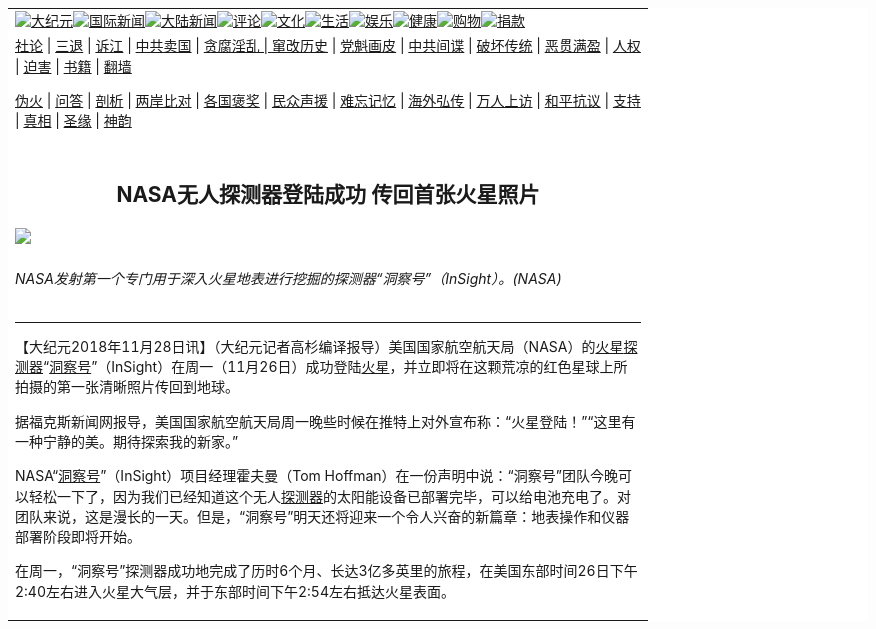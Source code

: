 <a name="1" id="1" target="_blank"></a><span id="1"></span>
<table border="0"><tr><td colspan="2" VALIGN=TOP><a href="https://github.com/mprjd2205/djy/blob/master/gb/nsc413.md#1"><img src="https://gitlab.com/szzdlab/www/raw/master/t/djy/1.jpg" title="大纪元"></a><a href="https://github.com/mprjd2205/djy/blob/master/gb/n24hr.md#1"><img src="https://gitlab.com/szzdlab/www/raw/master/t/djy/3.jpg" title="国际新闻"></a><a href="https://github.com/mprjd2205/djy/blob/master/gb/nsc413.md#1"><img src="https://gitlab.com/szzdlab/www/raw/master/t/djy/4.jpg" title="大陆新闻"></a><a href="https://github.com/mprjd2205/djy/blob/master/gb/news392.md#1"><img src="https://gitlab.com/szzdlab/www/raw/master/t/djy/5.jpg" title="评论"></a><a href="https://github.com/mprjd2205/djy/blob/master/gb/news2007.md#1"><img src="https://gitlab.com/szzdlab/www/raw/master/t/djy/6.jpg" title="文化"></a><a href="https://github.com/mprjd2205/djy/blob/master/gb/news2008.md#1"><img src="https://gitlab.com/szzdlab/www/raw/master/t/djy/7.jpg" title="生活"></a><a href="https://github.com/mprjd2205/djy/blob/master/gb/ncyule.md#1"><img src="https://gitlab.com/szzdlab/www/raw/master/t/djy/8.jpg" title="娱乐"></a><a href="https://github.com/mprjd2205/djy/blob/master/gb/nsc1002.md#1"><img src="https://gitlab.com/szzdlab/www/raw/master/t/djy/9.jpg" title="健康"><a href="https://www.youlucky.com"><img src="https://gitlab.com/szzdlab/www/raw/master/t/djy/10.jpg" title="购物"></a><a href="https://www.supportepoch.org/donation?utm_medium=epochtimes&utm_source=referral&utm_campaign=donate_button_djyhomepage"><img src="https://gitlab.com/szzdlab/www/raw/master/t/djy/12.jpg" title="捐款"></a></td></tr>
<tr><td colspan="2" VALIGN=TOP><a target="_blank" href="https://github.com/mprjd2205/djy/blob/master/gb/9p.md#1">社论</a> | <a target="_blank" href="https://github.com/mprjd2205/djy/blob/master/gb/nf5657.md#1">三退</a> | <a target="_blank" href="https://github.com/mprjd2205/djy/blob/master/gb/nf6123.md#1">诉江</a> | <a target="_blank" href="https://github.com/mprjd2205/djy/blob/master/gb/nf1176117.md#1">中共卖国</a> | <a target="_blank" href="https://github.com/mprjd2205/djy/blob/master/gb/nf5773.md#1">贪腐淫乱 | <a target="_blank" href="https://github.com/mprjd2205/djy/blob/master/gb/nf1176115.md#1">窜改历史</a> | <a target="_blank" href="https://github.com/mprjd2205/djy/blob/master/gb/nf1176107.md#1">党魁画皮</a> | <a target="_blank" href="https://github.com/mprjd2205/djy/blob/master/gb/nf1320400.md#1">中共间谍</a> | <a target="_blank" href="https://github.com/mprjd2205/djy/blob/master/gb/nf1176114.md#1">破坏传统</a> | <a target="_blank" href="https://github.com/mprjd2205/djy/blob/master/gb/nf5287.md#1">恶贯满盈</a> | <a target="_blank" href="https://github.com/mprjd2205/djy/blob/master/gb/ncid278.md#1">人权</a> | <a target="_blank" href="https://github.com/mprjd2205/djy/blob/master/gb/nf1176111.md#1">迫害</a> | <a target="_blank" href="https://github.com/mprjd2205/djy/blob/master/gb/nf1235328.md#1">书籍</a> | <a target="_blank" href="https://github.com/mprjd2205/www/blob/master/README.md?zsrh#1">翻墙</a></p><p><a target="_blank" href="https://github.com/mprjd2205/djy/blob/master/gb/nf5562.md#1">伪火</a> | <a target="_blank" href="https://github.com/mprjd2205/djy/blob/master/gb/nf4378.md#1">问答</a> | <a target="_blank" href="https://github.com/mprjd2205/djy/blob/master/gb/nf5792.md#1">剖析</a> | <a target="_blank" href="https://github.com/mprjd2205/djy/blob/master/gb/nf5735.md#1">两岸比对</a> | <a target="_blank" href="https://github.com/mprjd2205/djy/blob/master/gb/nf6119.md#1">各国褒奖</a> | <a target="_blank" href="https://github.com/mprjd2205/djy/blob/master/gb/nf6120.md#1">民众声援</a> | <a target="_blank" href="https://github.com/mprjd2205/djy/blob/master/gb/nf1188594.md#1">难忘记忆</a> | <a target="_blank" href="https://github.com/mprjd2205/djy/blob/master/gb/nf3180.md#1">海外弘传</a> | <a target="_blank" href="https://github.com/mprjd2205/djy/blob/master/gb/nf5410.md#1">万人上访</a> | <a target="_blank" href="https://github.com/mprjd2205/ntdtv/blob/master/gb/prog1530_1.md#1">和平抗议</a> | <a target="_blank" href="https://github.com/mprjd2205/djy/blob/master/gb/nf4386.md#1">支持</a> | <a target="_blank" href="https://github.com/mprjd2205/djy/blob/master/gb/nf4389.md#1">真相</a> | <a target="_blank" href="https://github.com/mprjd2205/djy/blob/master/gb/nf5790.md#1">圣缘</a> | <a target="_blank" href="https://github.com/mprjd2205/djy/blob/master/gb/nf4786.md#1">神韵</a></td></tr>
<tr><td VALIGN=TOP width="626"><h2 align=center>NASA无人探测器登陆成功 传回首张火星照片</h2>
<img src="http://i.epochtimes.com/assets/uploads/2018/05/insight-879x485-600x400.jpg" />
<h6>NASA发射第一个专门用于深入火星地表进行挖掘的探测器“洞察号”（InSight）。(NASA)
</h6>
<hr>
<p>【大纪元2018年11月28日讯】（大纪元记者高杉编译报导）美国国家航空航天局（NASA）的<a href="https://github.com/mprjd2205/djy/blob/master/gb/tag/%E7%81%AB%E6%98%9F.md">火星</a><a href="https://github.com/mprjd2205/djy/blob/master/gb/tag/%E6%8E%A2%E6%B5%8B%E5%99%A8.md">探测器</a>“<a href="https://github.com/mprjd2205/djy/blob/master/gb/tag/%E6%B4%9E%E5%AF%9F%E5%8F%B7.md">洞察号</a>”（InSight）在周一（11月26日）成功登陆<a href="https://github.com/mprjd2205/djy/blob/master/gb/tag/%E7%81%AB%E6%98%9F.md">火星</a>，并立即将在这颗荒凉的红色星球上所拍摄的第一张清晰照片传回到地球。</p>
<p>据福克斯新闻网报导，美国国家航空航天局周一晚些时候在推特上对外宣布称：“火星登陆！”“这里有一种宁静的美。期待探索我的新家。”</p>
<p>NASA“<a href="https://github.com/mprjd2205/djy/blob/master/gb/tag/%E6%B4%9E%E5%AF%9F%E5%8F%B7.md">洞察号</a>”（InSight）项目经理霍夫曼（Tom Hoffman）在一份声明中说：“洞察号”团队今晚可以轻松一下了，因为我们已经知道这个无人<a href="https://github.com/mprjd2205/djy/blob/master/gb/tag/%E6%8E%A2%E6%B5%8B%E5%99%A8.md">探测器</a>的太阳能设备已部署完毕，可以给电池充电了。对团队来说，这是漫长的一天。但是，“洞察号”明天还将迎来一个令人兴奋的新篇章：地表操作和仪器部署阶段即将开始。</p>
<p>在周一，“洞察号”探测器成功地完成了历时6个月、长达3亿多英里的旅程，在美国东部时间26日下午2:40左右进入火星大气层，并于东部时间下午2:54左右抵达火星表面。</p>
<blockquote class="twitter-tweet" data-lang="en">